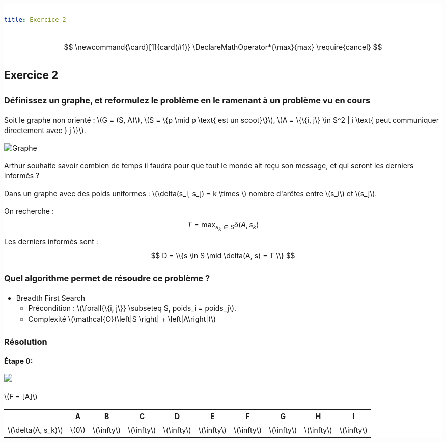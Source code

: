 ```yaml
---
title: Exercice 2
---
```


$$
\newcommand{\card}[1]{card(#1)}
\DeclareMathOperator*{\max}{max}
\require{cancel}
$$

## Exercice 2

### Définissez un graphe, et reformulez le problème en le ramenant à un problème vu en cours

Soit le graphe non orienté : \\(G = (S, A)\\), \\(S = \\{p \mid p \text{ est un scoot}\\}\\), \\(A = \\{\\{i, j\\} \in S^2 | i \text{ peut communiquer directement avec } j \\}\\).

![Graphe](/img/courses/td_aaia/exo2/graph.png)

Arthur souhaite savoir combien de temps il faudra pour que tout le monde ait reçu son message, et qui seront les derniers informés ?

Dans un graphe avec des poids uniformes : \\(\delta(s_i, s_j) = k \times \\) nombre d'arêtes entre \\(s_i\\) et \\(s_j\\).

On recherche :
$$
T = \max_{s_k \in S}{\delta(A, s_k)}
$$
Les derniers informés sont :
$$
D = \\{s \in S \mid \delta(A, s) = T \\}
$$

### Quel algorithme permet de résoudre ce problème ?

* Breadth First Search
  * Précondition : \\(\forall{\\{i, j\\}} \subseteq S, poids_i = poids_j\\).
  * Complexité \\(\mathcal{O}(\left|S \right| + \left|A\right|)\\)

### Résolution

**Étape 0:**

<img src="/img/courses/td_aaia/exo2/step_0.png" style="height: 400px;" />

\\(F = [A]\\)

|   | A | B | C | D | E | F | G | H | I |
|---|:-:|:-:|:-:|:-:|:-:|:-:|:-:|:-:|:-:|
| \\(\delta(A, s_k)\\) | \\(0\\) | \\(\infty\\) | \\(\infty\\) | \\(\infty\\) | \\(\infty\\) | \\(\infty\\) | \\(\infty\\) | \\(\infty\\) | \\(\infty\\) |
